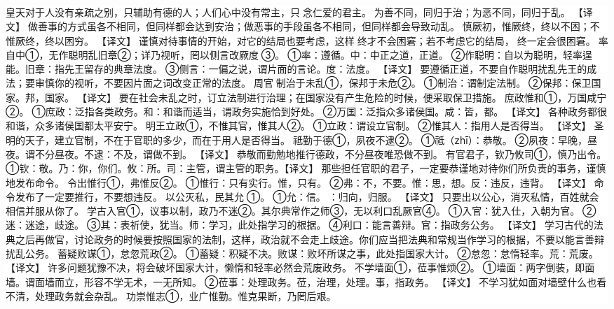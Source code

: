 皇天对于人没有亲疏之别，只辅助有德的人；人们心中没有常主，只 念仁爱的君主。
为善不同，同归于治；为恶不同，同归于乱。
【译文】
做善事的方式虽各不相同，但同样都会达到安治；做恶事的手段虽各不相同，但同样都会导致动乱。
慎厥初，惟厥终，终以不困；不惟厥终，终以困穷。
【译文】
谨慎对待事情的开始，对它的结局也要考虑，这样 终才不会困窘；若不考虑它的结局， 终一定会很困窘。
率自中①，无作聪明乱旧章②；详乃视听，罔以侧言改厥度
③。
①率：遵循。中：中正之道，正道。
②作聪明：自以为聪明，轻率逞能。旧章：指先王留存的典章法度。
③侧言：一偏之说，谓片面的言论。度：法度。
【译文】
要遵循正道，不要自作聪明扰乱先王的成法；要审慎你的视听，不要因片面之词改变正常的法度。
周官
制治于未乱①，保邦于未危②。
①制治：谓制定法制。
②保邦：保卫国家。邦，国家。
【译文】
要在社会未乱之时，订立法制进行治理；在国家没有产生危险的时候，便采取保卫措施。
庶政惟和①，万国咸宁②。
①庶政：泛指各类政务。和：和谐而适当，谓政务实施恰到好处。
②万国：泛指众多诸侯国。咸：皆，都。
【译文】
各种政务都很和谐，众多诸侯国都太平安宁。
明王立政①，不惟其官，惟其人②。
①立政：谓设立官制。
②惟其人：指用人是否得当。
【译文】
圣明的天子，建立官制，不在于官职的多少，而在于用人是否得当。
祗勤于德①，夙夜不逮②。
①祗（zhī）：恭敬。
②夙夜：早晚，昼夜。谓不分昼夜。不逮：不及，谓做不到。
【译文】
恭敬而勤勉地推行德政，不分昼夜唯恐做不到。
有官君子，钦乃攸司①，慎乃出令。
①钦：敬。乃：你，你们。攸：所。司：主管，谓主管的职务。【译文】
那些担任官职的君子，一定要恭谨地对待你们所负责的事务，谨慎地发布命令。
令出惟行①，弗惟反②。
①惟行：只有实行。惟，只有。
②弗：不，不要。惟：思，想。反：违反，违背。
【译文】
命令发布了一定要推行，不要想违反。
以公灭私，民其允 ①。
①允：信。 ：归向，归服。
【译文】
只要出以公心，消灭私情，百姓就会相信并服从你了。
学古入官①，议事以制，政乃不迷②。其尔典常作之师③，无以利口乱厥官④。
①入官：犹入仕，入朝为官。
②迷：迷途，歧途。
③其：表祈使，犹当。师：学习，此处指学习的根据。
④利口：能言善辩。官：指政务公务。
【译文】
学习古代的法典之后再做官，讨论政务的时候要按照国家的法制，这样，政治就不会走上歧途。你们应当把法典和常规当作学习的根据，不要以能言善辩扰乱公务。
蓄疑败谋①，怠忽荒政②。
①蓄疑：积疑不决。败谋：败坏所谋之事，此处指国家大计。 ②怠忽：怠惰轻率。荒：荒废。
【译文】
许多问题犹豫不决，将会破坏国家大计，懒惰和轻率必然会荒废政务。
不学墙面①，莅事惟烦②。
①墙面：两字倒装，即面墙。谓面墙而立，形容不学无术，一无所知。
②莅事：处理政务。莅，治理，处理。事，指政务。
【译文】
不学习犹如面对墙壁什么也看不清，处理政务就会杂乱。
功崇惟志①，业广惟勤。惟克果断，乃罔后艰。